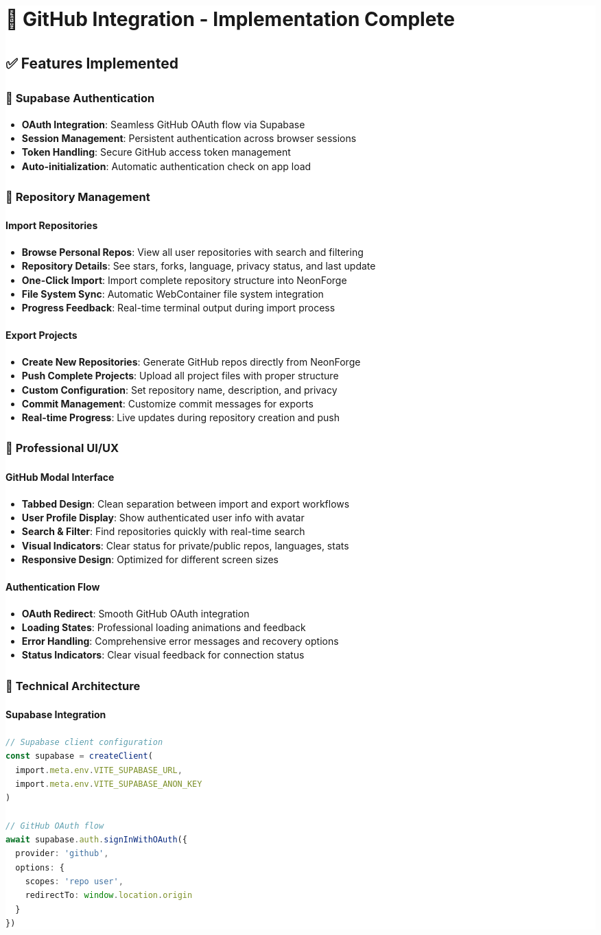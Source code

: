 # 🚀 GitHub Integration - Implementation Complete

## ✅ Features Implemented

### 🔐 **Supabase Authentication**
- **OAuth Integration**: Seamless GitHub OAuth flow via Supabase
- **Session Management**: Persistent authentication across browser sessions
- **Token Handling**: Secure GitHub access token management
- **Auto-initialization**: Automatic authentication check on app load

### 📂 **Repository Management**

#### **Import Repositories**
- **Browse Personal Repos**: View all user repositories with search and filtering
- **Repository Details**: See stars, forks, language, privacy status, and last update
- **One-Click Import**: Import complete repository structure into NeonForge
- **File System Sync**: Automatic WebContainer file system integration
- **Progress Feedback**: Real-time terminal output during import process

#### **Export Projects**
- **Create New Repositories**: Generate GitHub repos directly from NeonForge
- **Push Complete Projects**: Upload all project files with proper structure
- **Custom Configuration**: Set repository name, description, and privacy
- **Commit Management**: Customize commit messages for exports
- **Real-time Progress**: Live updates during repository creation and push

### 🎨 **Professional UI/UX**

#### **GitHub Modal Interface**
- **Tabbed Design**: Clean separation between import and export workflows
- **User Profile Display**: Show authenticated user info with avatar
- **Search & Filter**: Find repositories quickly with real-time search
- **Visual Indicators**: Clear status for private/public repos, languages, stats
- **Responsive Design**: Optimized for different screen sizes

#### **Authentication Flow**
- **OAuth Redirect**: Smooth GitHub OAuth integration
- **Loading States**: Professional loading animations and feedback
- **Error Handling**: Comprehensive error messages and recovery options
- **Status Indicators**: Clear visual feedback for connection status

### 🔧 **Technical Architecture**

#### **Supabase Integration**
```typescript
// Supabase client configuration
const supabase = createClient(
  import.meta.env.VITE_SUPABASE_URL,
  import.meta.env.VITE_SUPABASE_ANON_KEY
)

// GitHub OAuth flow
await supabase.auth.signInWithOAuth({
  provider: 'github',
  options: {
    scopes: 'repo user',
    redirectTo: window.location.origin
  }
})
```
